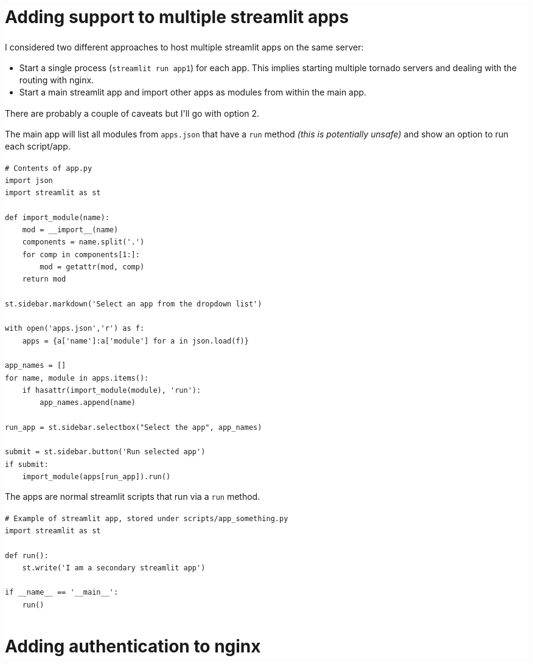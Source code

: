 # Adding support to multiple streamlit apps

I considered two different approaches to host multiple streamlit apps on the same server:

- Start a single process (`streamlit run app1`) for each app. This implies starting multiple tornado servers and dealing with the routing with nginx.
- Start a main streamlit app and import other apps as modules from within the main app.

There are probably a couple of caveats but I'll go with option 2.

The main app will list all modules from `apps.json` that have a `run` method *(this is potentially unsafe)* and show an option to run each script/app.

    # Contents of app.py
    import json
    import streamlit as st

    def import_module(name):
        mod = __import__(name)
        components = name.split('.')
        for comp in components[1:]:
            mod = getattr(mod, comp)
        return mod

    st.sidebar.markdown('Select an app from the dropdown list')

    with open('apps.json','r') as f:
        apps = {a['name']:a['module'] for a in json.load(f)}

    app_names = []
    for name, module in apps.items():
        if hasattr(import_module(module), 'run'):
            app_names.append(name)

    run_app = st.sidebar.selectbox("Select the app", app_names)

    submit = st.sidebar.button('Run selected app')
    if submit:
        import_module(apps[run_app]).run()

The apps are normal streamlit scripts that run via a `run` method.

    # Example of streamlit app, stored under scripts/app_something.py
    import streamlit as st

    def run():
        st.write('I am a secondary streamlit app')

    if __name__ == '__main__':
        run()

# Adding authentication to nginx
